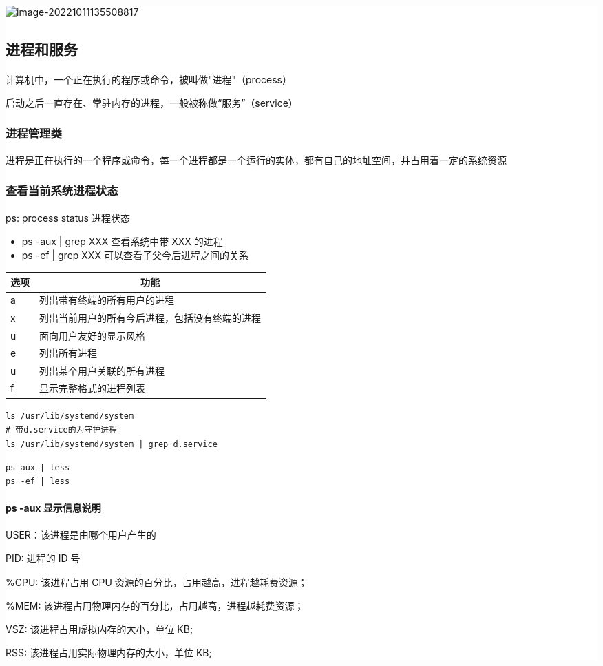 ![image-20221011135508817](https://gcore.jsdelivr.net/gh/SurplusFate/guide_img@main/img/202210111355161.png)

## 进程和服务

计算机中，一个正在执行的程序或命令，被叫做"进程"（process）

启动之后一直存在、常驻内存的进程，一般被称做“服务”（service）

### 进程管理类

进程是正在执行的一个程序或命令，每一个进程都是一个运行的实体，都有自己的地址空间，并占用着一定的系统资源

### 查看当前系统进程状态

ps: process status 进程状态

- ps -aux | grep XXX 查看系统中带 XXX 的进程
- ps -ef | grep XXX 可以查看子父今后进程之间的关系

| 选项 | 功能                                           |
| ---- | ---------------------------------------------- |
| a    | 列出带有终端的所有用户的进程                   |
| x    | 列出当前用户的所有今后进程，包括没有终端的进程 |
| u    | 面向用户友好的显示风格                         |
| e    | 列出所有进程                                   |
| u    | 列出某个用户关联的所有进程                     |
| f    | 显示完整格式的进程列表                         |

```shell
ls /usr/lib/systemd/system
# 带d.service的为守护进程
ls /usr/lib/systemd/system | grep d.service
```

```shell
ps aux | less
ps -ef | less
```

#### ps -aux 显示信息说明

USER：该进程是由哪个用户产生的

PID: 进程的 ID 号

%CPU: 该进程占用 CPU 资源的百分比，占用越高，进程越耗费资源；

%MEM: 该进程占用物理内存的百分比，占用越高，进程越耗费资源；

VSZ: 该进程占用虚拟内存的大小，单位 KB;

RSS: 该进程占用实际物理内存的大小，单位 KB;
